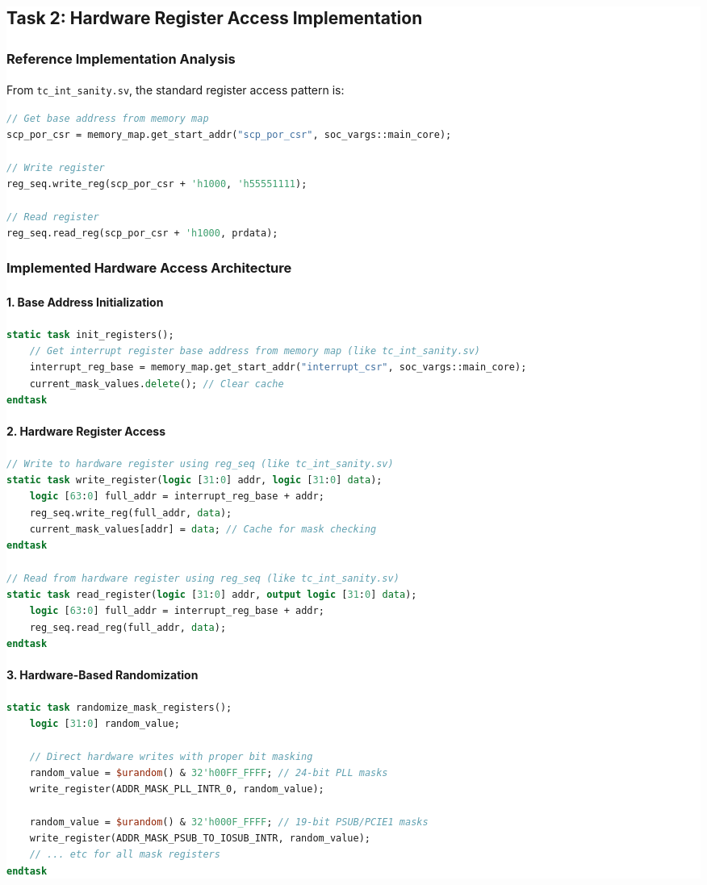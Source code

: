 ## Task 2: Hardware Register Access Implementation

### **Reference Implementation Analysis**

From `tc_int_sanity.sv`, the standard register access pattern is:
```systemverilog
// Get base address from memory map
scp_por_csr = memory_map.get_start_addr("scp_por_csr", soc_vargs::main_core);

// Write register
reg_seq.write_reg(scp_por_csr + 'h1000, 'h55551111);

// Read register
reg_seq.read_reg(scp_por_csr + 'h1000, prdata);
```

### **Implemented Hardware Access Architecture**

#### **1. Base Address Initialization**
```systemverilog
static task init_registers();
    // Get interrupt register base address from memory map (like tc_int_sanity.sv)
    interrupt_reg_base = memory_map.get_start_addr("interrupt_csr", soc_vargs::main_core);
    current_mask_values.delete(); // Clear cache
endtask
```

#### **2. Hardware Register Access**
```systemverilog
// Write to hardware register using reg_seq (like tc_int_sanity.sv)
static task write_register(logic [31:0] addr, logic [31:0] data);
    logic [63:0] full_addr = interrupt_reg_base + addr;
    reg_seq.write_reg(full_addr, data);
    current_mask_values[addr] = data; // Cache for mask checking
endtask

// Read from hardware register using reg_seq (like tc_int_sanity.sv)
static task read_register(logic [31:0] addr, output logic [31:0] data);
    logic [63:0] full_addr = interrupt_reg_base + addr;
    reg_seq.read_reg(full_addr, data);
endtask
```

#### **3. Hardware-Based Randomization**
```systemverilog
static task randomize_mask_registers();
    logic [31:0] random_value;

    // Direct hardware writes with proper bit masking
    random_value = $urandom() & 32'h00FF_FFFF; // 24-bit PLL masks
    write_register(ADDR_MASK_PLL_INTR_0, random_value);

    random_value = $urandom() & 32'h000F_FFFF; // 19-bit PSUB/PCIE1 masks
    write_register(ADDR_MASK_PSUB_TO_IOSUB_INTR, random_value);
    // ... etc for all mask registers
endtask
```
